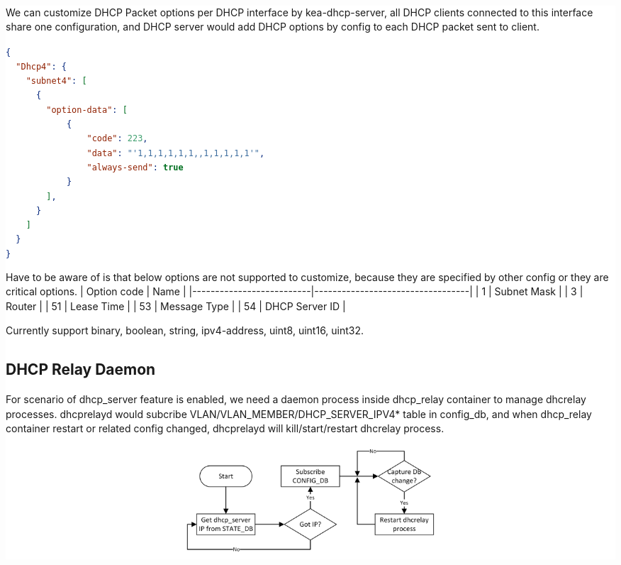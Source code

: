 We can customize DHCP Packet options per DHCP interface by kea-dhcp-server, all DHCP clients connected to this interface share one configuration, and DHCP server would add DHCP options by config to each DHCP packet sent to client.
```JSON
{
  "Dhcp4": {
    "subnet4": [
      {
        "option-data": [
            {
                "code": 223,
                "data": "'1,1,1,1,1,1,,1,1,1,1,1'",
                "always-send": true
            }
        ],
      }
    ]
  }
}
```
Have to be aware of is that below options are not supported to customize, because they are specified by other config or they are critical options.
| Option code             | Name                        |
|--------------------------|----------------------------------|
| 1                      | Subnet Mask      |
| 3                      | Router           |
| 51                      | Lease Time      |
| 53                      | Message Type           |
| 54                      | DHCP Server ID      |

Currently support binary, boolean, string, ipv4-address, uint8, uint16, uint32.

## DHCP Relay Daemon
For scenario of dhcp_server feature is enabled, we need a daemon process inside dhcp_relay container to manage dhcrelay processes. dhcprelayd would subcribe VLAN/VLAN_MEMBER/DHCP_SERVER_IPV4* table in config_db, and when dhcp_relay container restart or related config changed, dhcprelayd will kill/start/restart dhcrelay process.

<div align="center"> <img src=images/dhcprelayd_flow.png width=350 /> </div>
